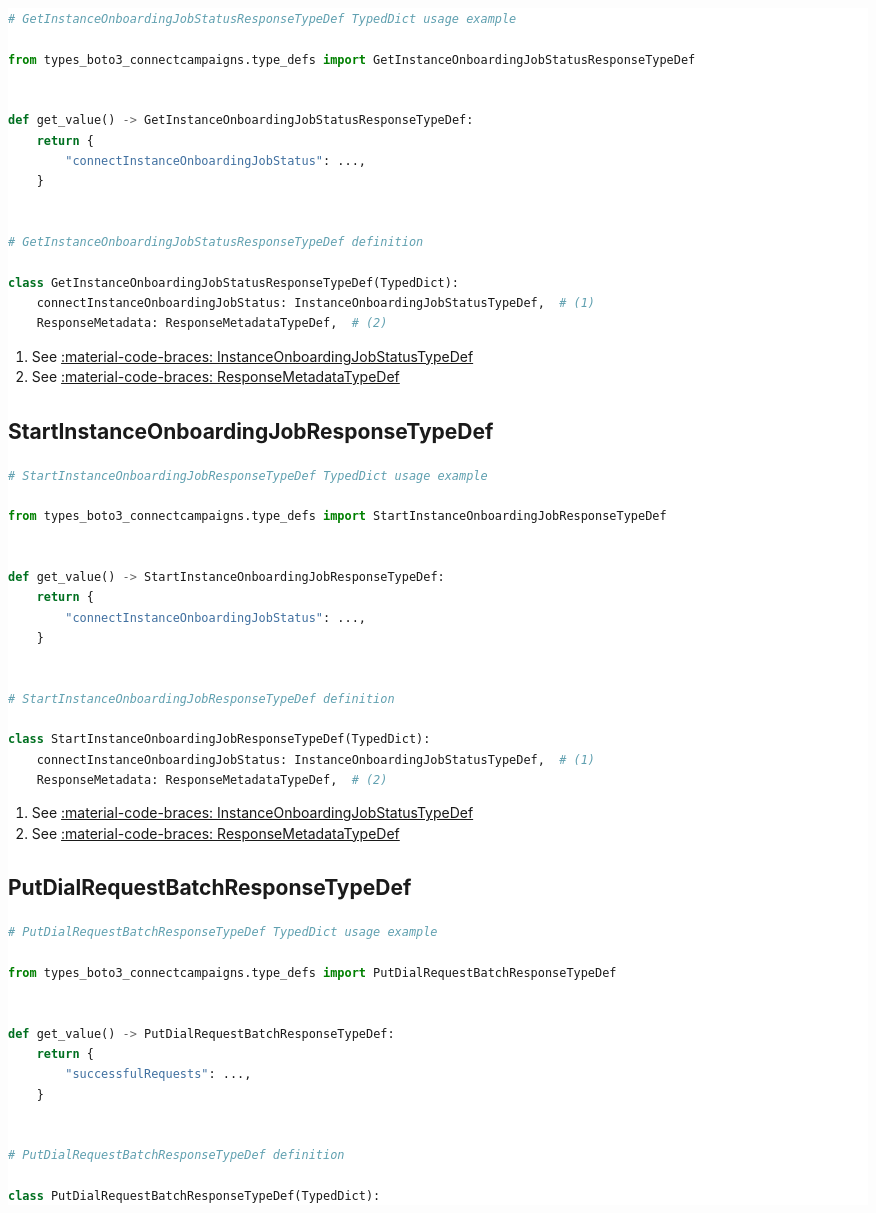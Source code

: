 ```python
# GetInstanceOnboardingJobStatusResponseTypeDef TypedDict usage example

from types_boto3_connectcampaigns.type_defs import GetInstanceOnboardingJobStatusResponseTypeDef


def get_value() -> GetInstanceOnboardingJobStatusResponseTypeDef:
    return {
        "connectInstanceOnboardingJobStatus": ...,
    }


# GetInstanceOnboardingJobStatusResponseTypeDef definition

class GetInstanceOnboardingJobStatusResponseTypeDef(TypedDict):
    connectInstanceOnboardingJobStatus: InstanceOnboardingJobStatusTypeDef,  # (1)
    ResponseMetadata: ResponseMetadataTypeDef,  # (2)
```

1. See [:material-code-braces: InstanceOnboardingJobStatusTypeDef](./type_defs.md#instanceonboardingjobstatustypedef)
2. See [:material-code-braces: ResponseMetadataTypeDef](./type_defs.md#responsemetadatatypedef)

## StartInstanceOnboardingJobResponseTypeDef

```python
# StartInstanceOnboardingJobResponseTypeDef TypedDict usage example

from types_boto3_connectcampaigns.type_defs import StartInstanceOnboardingJobResponseTypeDef


def get_value() -> StartInstanceOnboardingJobResponseTypeDef:
    return {
        "connectInstanceOnboardingJobStatus": ...,
    }


# StartInstanceOnboardingJobResponseTypeDef definition

class StartInstanceOnboardingJobResponseTypeDef(TypedDict):
    connectInstanceOnboardingJobStatus: InstanceOnboardingJobStatusTypeDef,  # (1)
    ResponseMetadata: ResponseMetadataTypeDef,  # (2)
```

1. See [:material-code-braces: InstanceOnboardingJobStatusTypeDef](./type_defs.md#instanceonboardingjobstatustypedef)
2. See [:material-code-braces: ResponseMetadataTypeDef](./type_defs.md#responsemetadatatypedef)

## PutDialRequestBatchResponseTypeDef

```python
# PutDialRequestBatchResponseTypeDef TypedDict usage example

from types_boto3_connectcampaigns.type_defs import PutDialRequestBatchResponseTypeDef


def get_value() -> PutDialRequestBatchResponseTypeDef:
    return {
        "successfulRequests": ...,
    }


# PutDialRequestBatchResponseTypeDef definition

class PutDialRequestBatchResponseTypeDef(TypedDict):
```